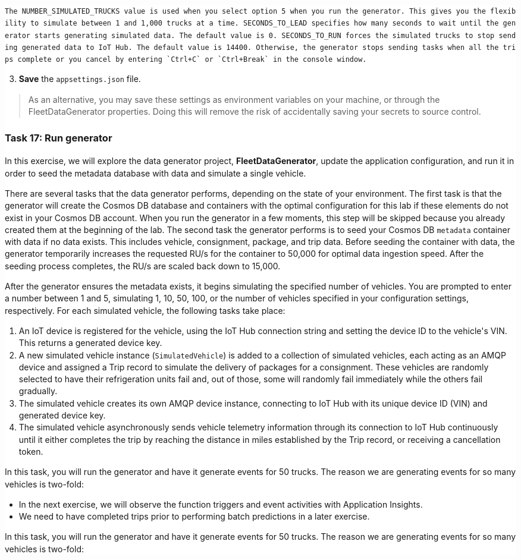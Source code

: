     The NUMBER_SIMULATED_TRUCKS value is used when you select option 5 when you run the generator. This gives you the flexibility to simulate between 1 and 1,000 trucks at a time. SECONDS_TO_LEAD specifies how many seconds to wait until the generator starts generating simulated data. The default value is 0. SECONDS_TO_RUN forces the simulated trucks to stop sending generated data to IoT Hub. The default value is 14400. Otherwise, the generator stops sending tasks when all the trips complete or you cancel by entering `Ctrl+C` or `Ctrl+Break` in the console window.

3. **Save** the `appsettings.json` file.

> As an alternative, you may save these settings as environment variables on your machine, or through the FleetDataGenerator properties. Doing this will remove the risk of accidentally saving your secrets to source control.

### Task 17: Run generator

In this exercise, we will explore the data generator project, **FleetDataGenerator**, update the application configuration, and run it in order to seed the metadata database with data and simulate a single vehicle.

There are several tasks that the data generator performs, depending on the state of your environment. The first task is that the generator will create the Cosmos DB database and containers with the optimal configuration for this lab if these elements do not exist in your Cosmos DB account. When you run the generator in a few moments, this step will be skipped because you already created them at the beginning of the lab. The second task the generator performs is to seed your Cosmos DB `metadata` container with data if no data exists. This includes vehicle, consignment, package, and trip data. Before seeding the container with data, the generator temporarily increases the requested RU/s for the container to 50,000 for optimal data ingestion speed. After the seeding process completes, the RU/s are scaled back down to 15,000.

After the generator ensures the metadata exists, it begins simulating the specified number of vehicles. You are prompted to enter a number between 1 and 5, simulating 1, 10, 50, 100, or the number of vehicles specified in your configuration settings, respectively. For each simulated vehicle, the following tasks take place:

1. An IoT device is registered for the vehicle, using the IoT Hub connection string and setting the device ID to the vehicle's VIN. This returns a generated device key.
2. A new simulated vehicle instance (`SimulatedVehicle`) is added to a collection of simulated vehicles, each acting as an AMQP device and assigned a Trip record to simulate the delivery of packages for a consignment. These vehicles are randomly selected to have their refrigeration units fail and, out of those, some will randomly fail immediately while the others fail gradually.
3. The simulated vehicle creates its own AMQP device instance, connecting to IoT Hub with its unique device ID (VIN) and generated device key.
4. The simulated vehicle asynchronously sends vehicle telemetry information through its connection to IoT Hub continuously until it either completes the trip by reaching the distance in miles established by the Trip record, or receiving a cancellation token.

In this task, you will run the generator and have it generate events for 50 trucks. The reason we are generating events for so many vehicles is two-fold:

- In the next exercise, we will observe the function triggers and event activities with Application Insights.
- We need to have completed trips prior to performing batch predictions in a later exercise.

In this task, you will run the generator and have it generate events for 50 trucks. The reason we are generating events for so many vehicles is two-fold:
